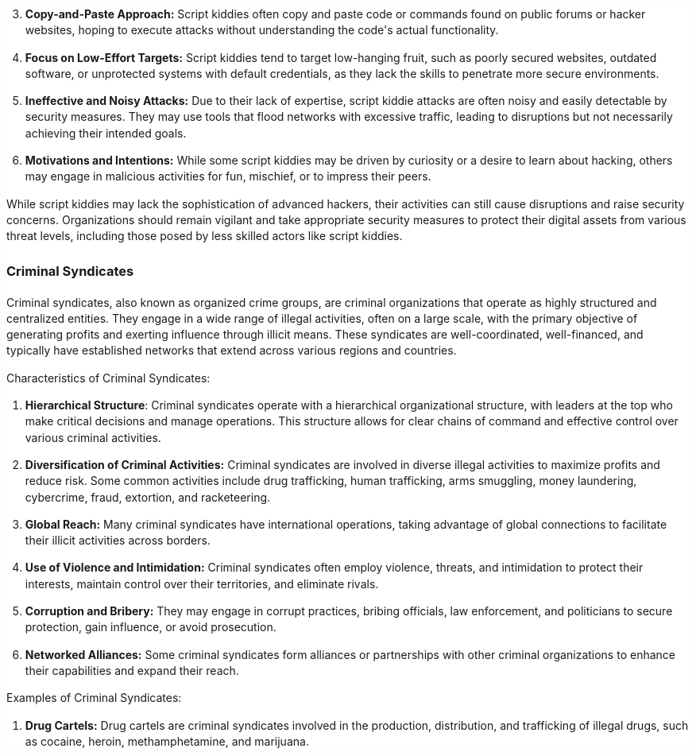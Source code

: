 3. **Copy-and-Paste Approach:** Script kiddies often copy and paste code or commands found on public forums or hacker websites, hoping to execute attacks without understanding the code's actual functionality.

4. **Focus on Low-Effort Targets:** Script kiddies tend to target low-hanging fruit, such as poorly secured websites, outdated software, or unprotected systems with default credentials, as they lack the skills to penetrate more secure environments.

5. **Ineffective and Noisy Attacks:** Due to their lack of expertise, script kiddie attacks are often noisy and easily detectable by security measures. They may use tools that flood networks with excessive traffic, leading to disruptions but not necessarily achieving their intended goals.

6. **Motivations and Intentions:** While some script kiddies may be driven by curiosity or a desire to learn about hacking, others may engage in malicious activities for fun, mischief, or to impress their peers.


While script kiddies may lack the sophistication of advanced hackers, their activities can still cause disruptions and raise security concerns. Organizations should remain vigilant and take appropriate security measures to protect their digital assets from various threat levels, including those posed by less skilled actors like script kiddies.

### Criminal Syndicates

Criminal syndicates, also known as organized crime groups, are criminal organizations that operate as highly structured and centralized entities. They engage in a wide range of illegal activities, often on a large scale, with the primary objective of generating profits and exerting influence through illicit means. These syndicates are well-coordinated, well-financed, and typically have established networks that extend across various regions and countries.

Characteristics of Criminal Syndicates:

1. **Hierarchical Structure**: Criminal syndicates operate with a hierarchical organizational structure, with leaders at the top who make critical decisions and manage operations. This structure allows for clear chains of command and effective control over various criminal activities.

2. **Diversification of Criminal Activities:** Criminal syndicates are involved in diverse illegal activities to maximize profits and reduce risk. Some common activities include drug trafficking, human trafficking, arms smuggling, money laundering, cybercrime, fraud, extortion, and racketeering.

3. **Global Reach:** Many criminal syndicates have international operations, taking advantage of global connections to facilitate their illicit activities across borders.

4. **Use of Violence and Intimidation:** Criminal syndicates often employ violence, threats, and intimidation to protect their interests, maintain control over their territories, and eliminate rivals.

5. **Corruption and Bribery:** They may engage in corrupt practices, bribing officials, law enforcement, and politicians to secure protection, gain influence, or avoid prosecution.


6. **Networked Alliances:** Some criminal syndicates form alliances or partnerships with other criminal organizations to enhance their capabilities and expand their reach.

Examples of Criminal Syndicates:

1. **Drug Cartels:** Drug cartels are criminal syndicates involved in the production, distribution, and trafficking of illegal drugs, such as cocaine, heroin, methamphetamine, and marijuana.
